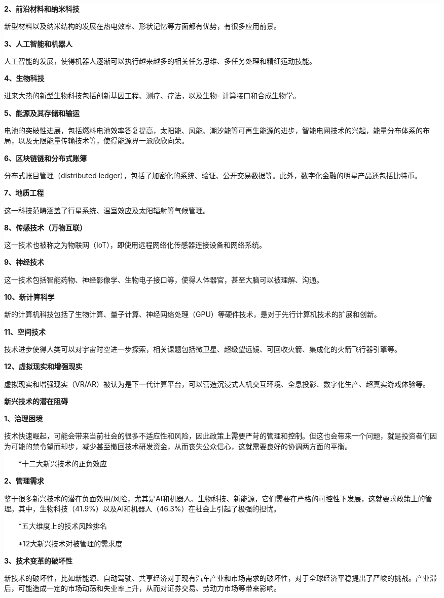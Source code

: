 **2、前沿材料和纳米科技**

新型材料以及纳米结构的发展在热电效率、形状记忆等方面都有优势，有很多应用前景。

**3、人工智能和机器人**

人工智能的发展，使得机器人逐渐可以执行越来越多的相关任务思维、多任务处理和精细运动技能。

**4、生物科技**

进来大热的新型生物科技包括创新基因工程、测疗、疗法，以及生物- 计算接口和合成生物学。

**5、能源及其存储和输运**

电池的突破性进展，包括燃料电池效率答复提高，太阳能、风能、潮汐能等可再生能源的进步，智能电网技术的兴起，能量分布体系的布局，以及无限能量传输技术等，使得能源界一派欣欣向荣。

**6、区块链链和分布式账簿**

分布式账目管理（distributed ledger），包括了加密化的系统、验证、公开交易数据等。此外，数字化金融的明星产品还包括比特币。

**7、地质工程**

这一科技范畴涵盖了行星系统、温室效应及太阳辐射等气候管理。

**8、传感技术（万物互联）**

这一技术也被称之为物联网（IoT），即使用远程网络化传感器连接设备和网络系统。

**9、神经技术**

这一技术包括智能药物、神经影像学、生物电子接口等，使得人体器官，甚至大脑可以被理解、沟通。

**10、新计算科学**

新的计算机科技包括了生物计算、量子计算、神经网络处理（GPU）等硬件技术，是对于先行计算机技术的扩展和创新。

**11、空间技术**

技术进步使得人类可以对宇宙时空进一步探索，相关课题包括微卫星、超级望远镜、可回收火箭、集成化的火箭飞行器引擎等。

**12、虚拟现实和增强现实**

虚拟现实和增强现实（VR/AR）被认为是下一代计算平台，可以营造沉浸式人机交互环境、全息投影、数字化生产、超真实游戏体验等。

**新兴技术的潜在阻碍**

**1、治理困境**

技术快速崛起，可能会带来当前社会的很多不适应性和风险，因此政策上需要严苛的管理和控制。但这也会带来一个问题，就是投资者们因为可能的禁令望而却步，减少甚至撤回技术研发资金，从而丧失公众信心，这就需要良好的协调两方面的平衡。

　　*十二大新兴技术的正负效应

**2、管理需求**

鉴于很多新兴技术的潜在负面效用/风险，尤其是AI和机器人、生物科技、新能源，它们需要在严格的可控性下发展，这就要求政策上的管理。其中，生物科技（41.9%）以及AI和机器人（46.3%）在社会上引起了极强的担忧。

　　*五大维度上的技术风险排名

　　*12大新兴技术对被管理的需求度

**3、技术变革的破坏性**

新技术的破坏性，比如新能源、自动驾驶、共享经济对于现有汽车产业和市场需求的破坏性，对于全球经济平稳提出了严峻的挑战。产业滞后，可能造成一定的市场动荡和失业率上升，从而对证券交易、劳动力市场等带来影响。
